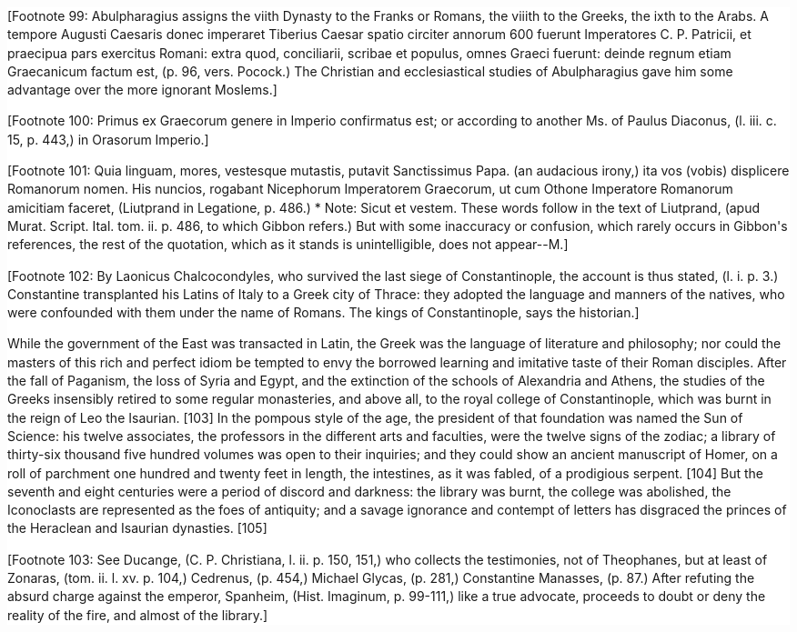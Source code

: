 [Footnote 99: Abulpharagius assigns the viith Dynasty to the Franks
or Romans, the viiith to the Greeks, the ixth to the Arabs. A tempore
Augusti Caesaris donec imperaret Tiberius Caesar spatio circiter annorum
600 fuerunt Imperatores C. P. Patricii, et praecipua pars exercitus
Romani: extra quod, conciliarii, scribae et populus, omnes Graeci
fuerunt: deinde regnum etiam Graecanicum factum est, (p. 96, vers.
Pocock.) The Christian and ecclesiastical studies of Abulpharagius gave
him some advantage over the more ignorant Moslems.]

[Footnote 100: Primus ex Graecorum genere in Imperio confirmatus est; or
according to another Ms. of Paulus Diaconus, (l. iii. c. 15, p. 443,) in
Orasorum Imperio.]

[Footnote 101: Quia linguam, mores, vestesque mutastis, putavit
Sanctissimus Papa. (an audacious irony,) ita vos (vobis) displicere
Romanorum nomen. His nuncios, rogabant Nicephorum Imperatorem Graecorum,
ut cum Othone Imperatore Romanorum amicitiam faceret, (Liutprand in
Legatione, p. 486.) * Note: Sicut et vestem. These words follow in the
text of Liutprand, (apud Murat. Script. Ital. tom. ii. p. 486, to which
Gibbon refers.) But with some inaccuracy or confusion, which rarely
occurs in Gibbon's references, the rest of the quotation, which as it
stands is unintelligible, does not appear--M.]

[Footnote 102: By Laonicus Chalcocondyles, who survived the last siege
of Constantinople, the account is thus stated, (l. i. p. 3.) Constantine
transplanted his Latins of Italy to a Greek city of Thrace: they adopted
the language and manners of the natives, who were confounded with
them under the name of Romans. The kings of Constantinople, says the
historian.]

While the government of the East was transacted in Latin, the Greek was
the language of literature and philosophy; nor could the masters of
this rich and perfect idiom be tempted to envy the borrowed learning and
imitative taste of their Roman disciples. After the fall of Paganism,
the loss of Syria and Egypt, and the extinction of the schools of
Alexandria and Athens, the studies of the Greeks insensibly retired
to some regular monasteries, and above all, to the royal college of
Constantinople, which was burnt in the reign of Leo the Isaurian. [103]
In the pompous style of the age, the president of that foundation was
named the Sun of Science: his twelve associates, the professors in the
different arts and faculties, were the twelve signs of the zodiac; a
library of thirty-six thousand five hundred volumes was open to their
inquiries; and they could show an ancient manuscript of Homer, on a roll
of parchment one hundred and twenty feet in length, the intestines, as
it was fabled, of a prodigious serpent. [104] But the seventh and eight
centuries were a period of discord and darkness: the library was burnt,
the college was abolished, the Iconoclasts are represented as the
foes of antiquity; and a savage ignorance and contempt of letters has
disgraced the princes of the Heraclean and Isaurian dynasties. [105]

[Footnote 103: See Ducange, (C. P. Christiana, l. ii. p. 150, 151,) who
collects the testimonies, not of Theophanes, but at least of Zonaras,
(tom. ii. l. xv. p. 104,) Cedrenus, (p. 454,) Michael Glycas, (p. 281,)
Constantine Manasses, (p. 87.) After refuting the absurd charge against
the emperor, Spanheim, (Hist. Imaginum, p. 99-111,) like a true
advocate, proceeds to doubt or deny the reality of the fire, and almost
of the library.]
